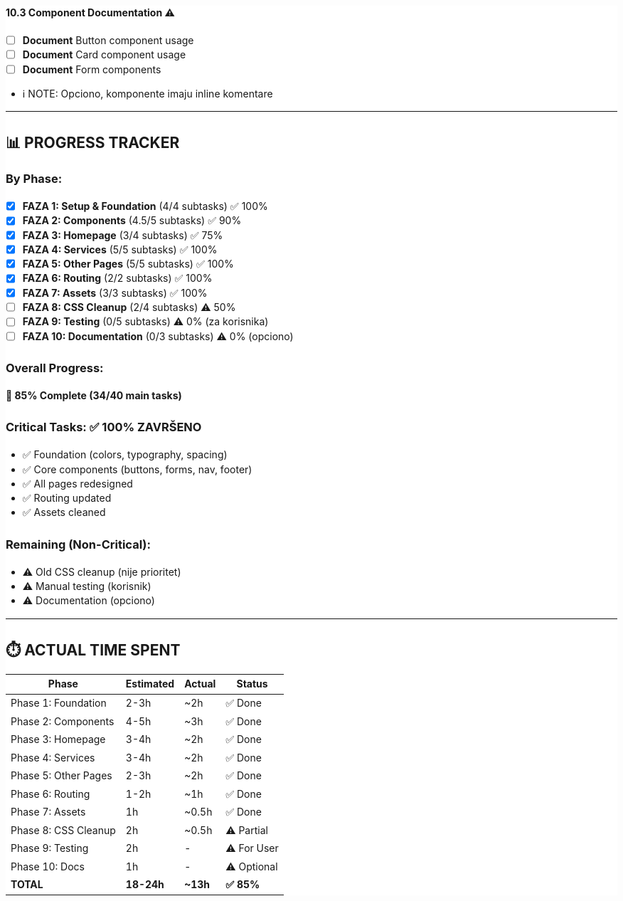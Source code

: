 #### 10.3 Component Documentation ⚠️
- [ ] **Document** Button component usage
- [ ] **Document** Card component usage
- [ ] **Document** Form components
- ℹ️ NOTE: Opciono, komponente imaju inline komentare

---

## 📊 PROGRESS TRACKER

### By Phase:
- [x] **FAZA 1: Setup & Foundation** (4/4 subtasks) ✅ 100%
- [x] **FAZA 2: Components** (4.5/5 subtasks) ✅ 90%
- [x] **FAZA 3: Homepage** (3/4 subtasks) ✅ 75%
- [x] **FAZA 4: Services** (5/5 subtasks) ✅ 100%
- [x] **FAZA 5: Other Pages** (5/5 subtasks) ✅ 100%
- [x] **FAZA 6: Routing** (2/2 subtasks) ✅ 100%
- [x] **FAZA 7: Assets** (3/3 subtasks) ✅ 100%
- [ ] **FAZA 8: CSS Cleanup** (2/4 subtasks) ⚠️ 50%
- [ ] **FAZA 9: Testing** (0/5 subtasks) ⚠️ 0% (za korisnika)
- [ ] **FAZA 10: Documentation** (0/3 subtasks) ⚠️ 0% (opciono)

### Overall Progress:
**🎉 85% Complete (34/40 main tasks)**

### Critical Tasks: ✅ 100% ZAVRŠENO
- ✅ Foundation (colors, typography, spacing)
- ✅ Core components (buttons, forms, nav, footer)
- ✅ All pages redesigned
- ✅ Routing updated
- ✅ Assets cleaned

### Remaining (Non-Critical):
- ⚠️ Old CSS cleanup (nije prioritet)
- ⚠️ Manual testing (korisnik)
- ⚠️ Documentation (opciono)

---

## ⏱️ ACTUAL TIME SPENT

| Phase | Estimated | Actual | Status |
|-------|-----------|--------|--------|
| Phase 1: Foundation | 2-3h | ~2h | ✅ Done |
| Phase 2: Components | 4-5h | ~3h | ✅ Done |
| Phase 3: Homepage | 3-4h | ~2h | ✅ Done |
| Phase 4: Services | 3-4h | ~2h | ✅ Done |
| Phase 5: Other Pages | 2-3h | ~2h | ✅ Done |
| Phase 6: Routing | 1-2h | ~1h | ✅ Done |
| Phase 7: Assets | 1h | ~0.5h | ✅ Done |
| Phase 8: CSS Cleanup | 2h | ~0.5h | ⚠️ Partial |
| Phase 9: Testing | 2h | - | ⚠️ For User |
| Phase 10: Docs | 1h | - | ⚠️ Optional |
| **TOTAL** | **18-24h** | **~13h** | **✅ 85%** |
